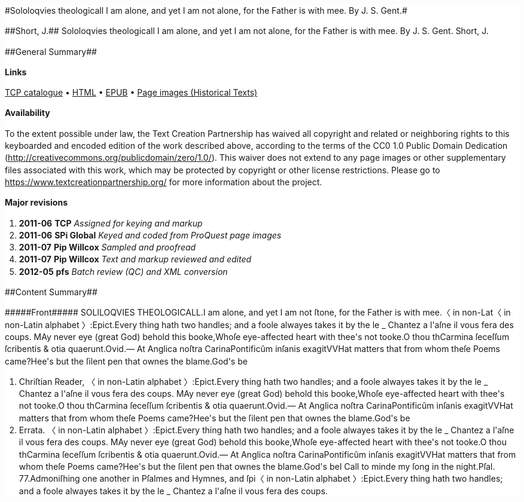 #Sololoqvies theologicall I am alone, and yet I am not alone, for the Father is with mee. By J. S. Gent.#

##Short, J.##
Sololoqvies theologicall I am alone, and yet I am not alone, for the Father is with mee. By J. S. Gent.
Short, J.

##General Summary##

**Links**

[TCP catalogue](http://www.ota.ox.ac.uk/tcp/)  • 
[HTML](http://tei.it.ox.ac.uk/tcp/Texts-HTML/free/A60/A60022.html)  • 
[EPUB](http://tei.it.ox.ac.uk/tcp/Texts-EPUB/free/A60/A60022.epub) • 
[Page images (Historical Texts)](https://historicaltexts.jisc.ac.uk/eebo-99829248e)

**Availability**

To the extent possible under law, the Text Creation Partnership has waived all copyright and related or neighboring rights to this keyboarded and encoded edition of the work described above, according to the terms of the CC0 1.0 Public Domain Dedication (http://creativecommons.org/publicdomain/zero/1.0/). This waiver does not extend to any page images or other supplementary files associated with this work, which may be protected by copyright or other license restrictions. Please go to https://www.textcreationpartnership.org/ for more information about the project.

**Major revisions**

1. __2011-06__ __TCP__ *Assigned for keying and markup*
1. __2011-06__ __SPi Global__ *Keyed and coded from ProQuest page images*
1. __2011-07__ __Pip Willcox__ *Sampled and proofread*
1. __2011-07__ __Pip Willcox__ *Text and markup reviewed and edited*
1. __2012-05__ __pfs__ *Batch review (QC) and XML conversion*

##Content Summary##

#####Front#####
SOLILOQVIES THEOLOGICALL.I am alone, and yet I am not ſtone, for the Father is with mee.〈 in non-Lat〈 in non-Latin alphabet 〉:Epict.Every thing hath two handles; and a foole alwayes takes it by the le
    _ Chantez a l'aſne il vous fera des coups.
MAy never eye (great God) behold this booke,Whoſe eye-affected heart with thee's not tooke.O thou thCarmina ſeceſſum ſcribentis & otia quaerunt.Ovid.— At Anglica noſtra CarinaPontificûm inſanis exagitVVHat matters that from whom theſe Poems came?Hee's but the ſilent pen that ownes the blame.God's be
1. Chriſtian Reader,
〈 in non-Latin alphabet 〉:Epict.Every thing hath two handles; and a foole alwayes takes it by the le
    _ Chantez a l'aſne il vous fera des coups.
MAy never eye (great God) behold this booke,Whoſe eye-affected heart with thee's not tooke.O thou thCarmina ſeceſſum ſcribentis & otia quaerunt.Ovid.— At Anglica noſtra CarinaPontificûm inſanis exagitVVHat matters that from whom theſe Poems came?Hee's but the ſilent pen that ownes the blame.God's be
1. Errata.
〈 in non-Latin alphabet 〉:Epict.Every thing hath two handles; and a foole alwayes takes it by the le
    _ Chantez a l'aſne il vous fera des coups.
MAy never eye (great God) behold this booke,Whoſe eye-affected heart with thee's not tooke.O thou thCarmina ſeceſſum ſcribentis & otia quaerunt.Ovid.— At Anglica noſtra CarinaPontificûm inſanis exagitVVHat matters that from whom theſe Poems came?Hee's but the ſilent pen that ownes the blame.God's beI Call to minde my ſong in the night.Pſal. 77.Admoniſhing one another in Pſalmes and Hymnes, and ſpi〈 in non-Latin alphabet 〉:Epict.Every thing hath two handles; and a foole alwayes takes it by the le
    _ Chantez a l'aſne il vous fera des coups.